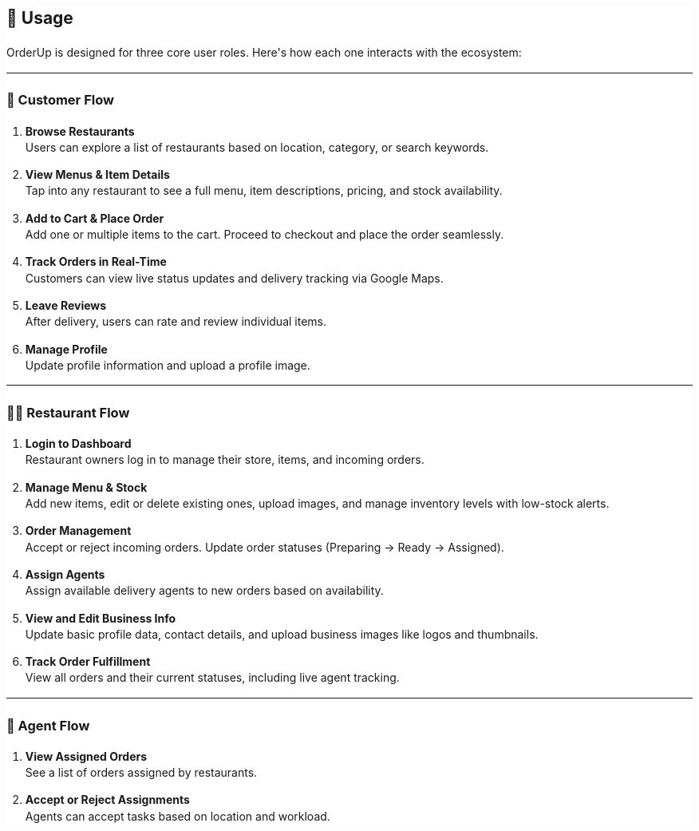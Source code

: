## 📱 Usage

OrderUp is designed for three core user roles. Here's how each one interacts with the ecosystem:

---

### 👤 Customer Flow

1. **Browse Restaurants**  
   Users can explore a list of restaurants based on location, category, or search keywords.

2. **View Menus & Item Details**  
   Tap into any restaurant to see a full menu, item descriptions, pricing, and stock availability.

3. **Add to Cart & Place Order**  
   Add one or multiple items to the cart. Proceed to checkout and place the order seamlessly.

4. **Track Orders in Real-Time**  
   Customers can view live status updates and delivery tracking via Google Maps.

5. **Leave Reviews**  
   After delivery, users can rate and review individual items.

6. **Manage Profile**  
   Update profile information and upload a profile image.

---

### 🧑‍🍳 Restaurant Flow

1. **Login to Dashboard**  
   Restaurant owners log in to manage their store, items, and incoming orders.

2. **Manage Menu & Stock**  
   Add new items, edit or delete existing ones, upload images, and manage inventory levels with low-stock alerts.

3. **Order Management**  
   Accept or reject incoming orders. Update order statuses (Preparing → Ready → Assigned).

4. **Assign Agents**  
   Assign available delivery agents to new orders based on availability.

5. **View and Edit Business Info**  
   Update basic profile data, contact details, and upload business images like logos and thumbnails.

6. **Track Order Fulfillment**  
   View all orders and their current statuses, including live agent tracking.

---

### 🚚 Agent Flow

1. **View Assigned Orders**  
   See a list of orders assigned by restaurants.

2. **Accept or Reject Assignments**  
   Agents can accept tasks based on location and workload.
